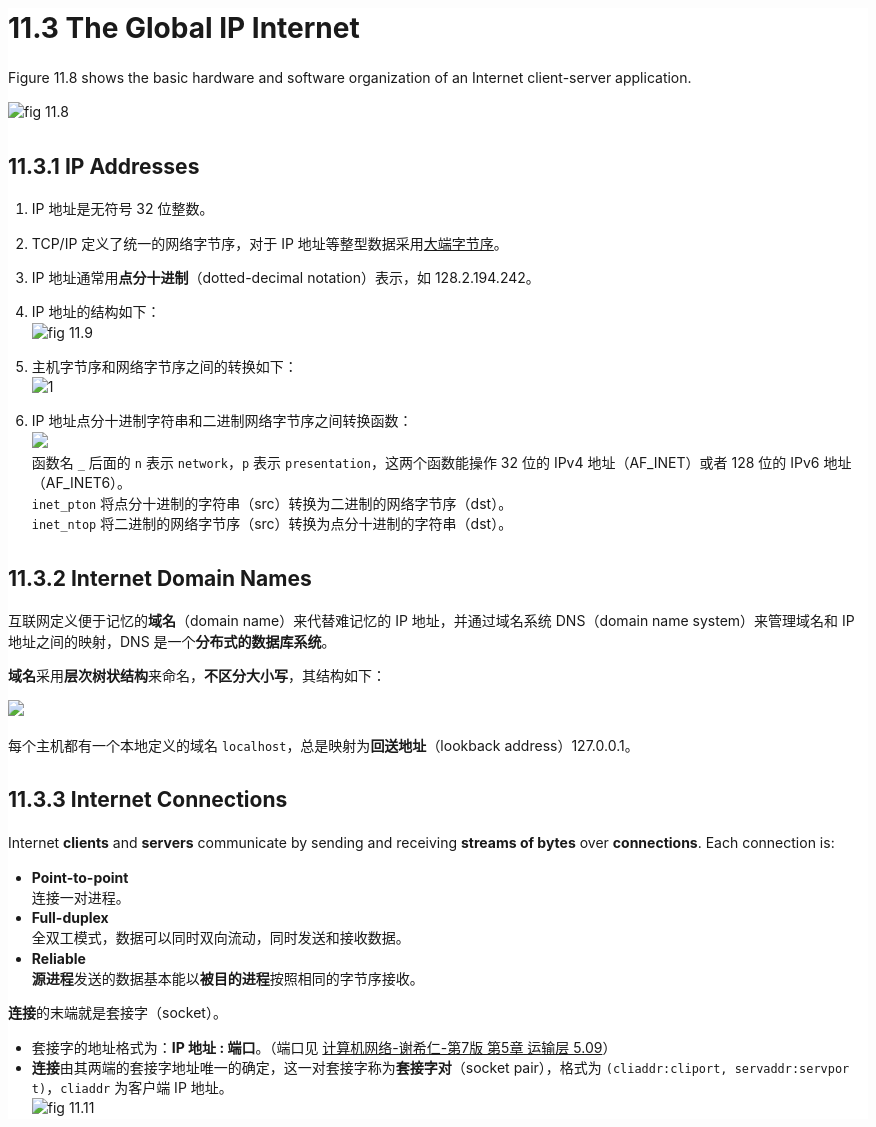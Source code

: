 # 11.3 The Global IP Internet  
  
Figure 11.8 shows the basic hardware and software organization of an Internet client-server application.  
  
![fig 11.8](https://img-blog.csdnimg.cn/68b447185f8a4ebd901b25783ddf0d13.png)  
  
## 11.3.1 IP Addresses  
1. IP 地址是无符号 32 位整数。  
2. TCP/IP 定义了统一的网络字节序，对于 IP 地址等整型数据采用[大端字节序](https://blog.csdn.net/weixin_44515978/article/details/121730568)。  
3. IP 地址通常用**点分十进制**（dotted-decimal notation）表示，如 128.2.194.242。  
4. IP 地址的结构如下：  
![fig 11.9](https://img-blog.csdnimg.cn/34860976ae904369a861a37208e67115.png)  
  
5. 主机字节序和网络字节序之间的转换如下：  
![1](https://img-blog.csdnimg.cn/96b0ff760f2146688a1bfe32575b4d21.png)  
  
6. IP 地址点分十进制字符串和二进制网络字节序之间转换函数：  
![](https://img-blog.csdnimg.cn/4515f0b51fff4deabf653bf981583258.png)  
函数名 `_` 后面的 `n` 表示 `network`，`p` 表示 `presentation`，这两个函数能操作 32 位的 IPv4 地址（AF_INET）或者 128 位的 IPv6 地址（AF_INET6）。  
`inet_pton` 将点分十进制的字符串（src）转换为二进制的网络字节序（dst）。  
`inet_ntop` 将二进制的网络字节序（src）转换为点分十进制的字符串（dst）。  
  
## 11.3.2 Internet Domain Names  
互联网定义便于记忆的**域名**（domain name）来代替难记忆的 IP 地址，并通过域名系统 DNS（domain name system）来管理域名和 IP 地址之间的映射，DNS 是一个**分布式的数据库系统**。  
  
**域名**采用**层次树状结构**来命名，**不区分大小写**，其结构如下：  
  
![](https://img-blog.csdnimg.cn/0bd2365bbc5347789a791a1632901842.png)  
  
每个主机都有一个本地定义的域名 `localhost`，总是映射为**回送地址**（lookback address）127.0.0.1。  
  
## 11.3.3 Internet Connections  
Internet **clients** and **servers** communicate by sending and receiving **streams of bytes** over **connections**. 	Each connection	is:  
- **Point-to-point**  
连接一对进程。  
-  **Full-duplex**  
全双工模式，数据可以同时双向流动，同时发送和接收数据。  
-  **Reliable**  
**源进程**发送的数据基本能以**被目的进程**按照相同的字节序接收。  
  
**连接**的末端就是套接字（socket）。  
- 套接字的地址格式为：**IP 地址 : 端口**。（端口见 [计算机网络-谢希仁-第7版 第5章 运输层 5.09](https://blog.csdn.net/Lee567/article/details/127574147?csdn_share_tail=%7B%22type%22%3A%22blog%22%2C%22rType%22%3A%22article%22%2C%22rId%22%3A%22127574147%22%2C%22source%22%3A%22Lee567%22%7D)）  
- **连接**由其两端的套接字地址唯一的确定，这一对套接字称为**套接字对**（socket pair），格式为 `(cliaddr:cliport, servaddr:servport)`，`cliaddr` 为客户端 IP 地址。  
![fig 11.11](https://img-blog.csdnimg.cn/b83015f7b0344dfa9565dfb613b9b88e.png)  
  